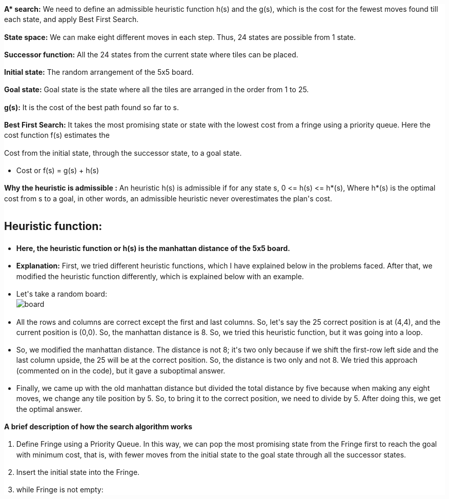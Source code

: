 **A\* search:** We need to define an admissible heuristic function h(s) and the g(s), which is the cost for the fewest moves found till each state, and apply Best First Search.

**State space:** We can make eight different moves in each step. Thus, 24 states are possible from 1 state.

**Successor function:** All the 24 states from the current state where tiles can be placed.

**Initial state:** The random arrangement of the 5x5 board.

**Goal state:** Goal state is the state where all the tiles are arranged in the order from 1 to 25.

**g(s):** It is the cost of the best path found so far to s.

**Best First Search:** It takes the most promising state or state with the lowest cost from a fringe using a priority queue. Here the cost function f(s) estimates the

Cost from the initial state, through the successor state, to a goal state.

- Cost or f(s) = g(s) + h(s)

**Why the heuristic is admissible :** An heuristic h(s) is admissible if for any state s, 0 <= h(s) <= h*(s), Where h*(s) is the optimal cost from s to a goal, in other words, an admissible heuristic never overestimates the plan's cost.

## **Heuristic function:**</br>

- **Here, the heuristic function or h(s) is the manhattan distance of the 5x5 board.**</br>

- **Explanation:** First, we tried different heuristic functions, which I have explained below in the problems faced. After that, we modified the heuristic function differently, which is explained below with an example.</br>

- Let's take a random board:</br>
![board](https://media.github.iu.edu/user/21472/files/f0d625b0-c0c1-4fe0-b6a8-225956cb720a)

- All the rows and columns are correct except the first and last columns. So, let's say the 25 correct position is at (4,4), and the current position is (0,0). So, the manhattan distance is 8. So, we tried this heuristic function, but it was going into a loop.</br>

- So, we modified the manhattan distance. The distance is not 8; it's two only because if we shift the first-row left side and the last column upside, the 25 will be at the correct position. So, the distance is two only and not 8. We tried this approach (commented on in the code), but it gave a suboptimal answer.

- Finally, we came up with the old manhattan distance but divided the total distance by five because when making any eight moves, we change any tile position by 5. So, to bring it to the correct position, we need to divide by 5. After doing this, we get the optimal answer.

**A brief description of how the search algorithm works**

1. Define Fringe using a Priority Queue. In this way, we can pop the most promising state from the Fringe first to reach the goal with minimum cost, that is, with fewer moves from the initial state to the goal state through all the successor states.

2. Insert the initial state into the Fringe.

3. while Fringe is not empty:
